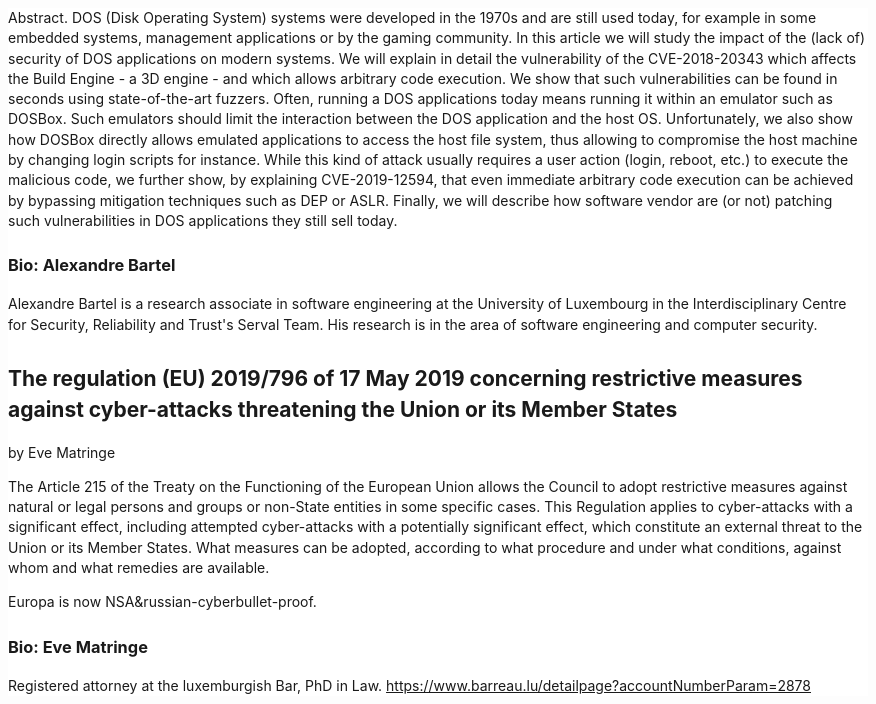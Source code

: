 Abstract. DOS (Disk Operating System) systems were developed in the
1970s and are still used today, for example in some embedded systems,
management applications or by the gaming community. In this article
we will study the impact of the (lack of) security of DOS applications
on modern systems. We will explain in detail the vulnerability of the
CVE-2018-20343 which affects the Build Engine - a 3D engine - and which
allows arbitrary code execution. We show that such vulnerabilities can
be found in seconds using state-of-the-art fuzzers. Often, running a DOS
applications today means running it within an emulator such as DOSBox.
Such emulators should limit the interaction between the DOS application
and the host OS. Unfortunately, we also show how DOSBox directly
allows emulated applications to access the host file system, thus allowing
to compromise the host machine by changing login scripts for instance.
While this kind of attack usually requires a user action (login, reboot, etc.)
to execute the malicious code, we further show, by explaining CVE-2019-12594, 
that even immediate arbitrary code execution can be achieved by
bypassing mitigation techniques such as DEP or ASLR. Finally, we will
describe how software vendor are (or not) patching such vulnerabilities
in DOS applications they still sell today.




### Bio: <a name="Alexandre+Bartel"></a>Alexandre Bartel

Alexandre Bartel is a research associate in software engineering at the University of Luxembourg in the Interdisciplinary Centre for Security, Reliability and Trust's Serval Team. His research is in the area of software engineering and computer security.


## <a name="The+regulation+%28EU%29+2019%2F796+of+17+May+2019+concerning+restrictive+measures+against+cyber-attacks+threatening+the+Union+or+its+Member+States"></a>The regulation (EU) 2019/796 of 17 May 2019 concerning restrictive measures against cyber-attacks threatening the Union or its Member States
by Eve Matringe

The Article 215 of the Treaty on the Functioning of the European Union allows the Council to adopt restrictive measures against natural or legal persons and groups or non-State entities in some specific cases. This Regulation applies to cyber-attacks with a significant effect, including attempted cyber-attacks with
a potentially significant effect, which constitute an external threat to the Union or its Member States. 
What measures can be adopted, according to what procedure and under what conditions, against whom and what remedies are available.

Europa is now NSA&russian-cyberbullet-proof.


### Bio: <a name="Eve+Matringe"></a>Eve Matringe

Registered attorney at the luxemburgish Bar, PhD in Law. 
https://www.barreau.lu/detailpage?accountNumberParam=2878
